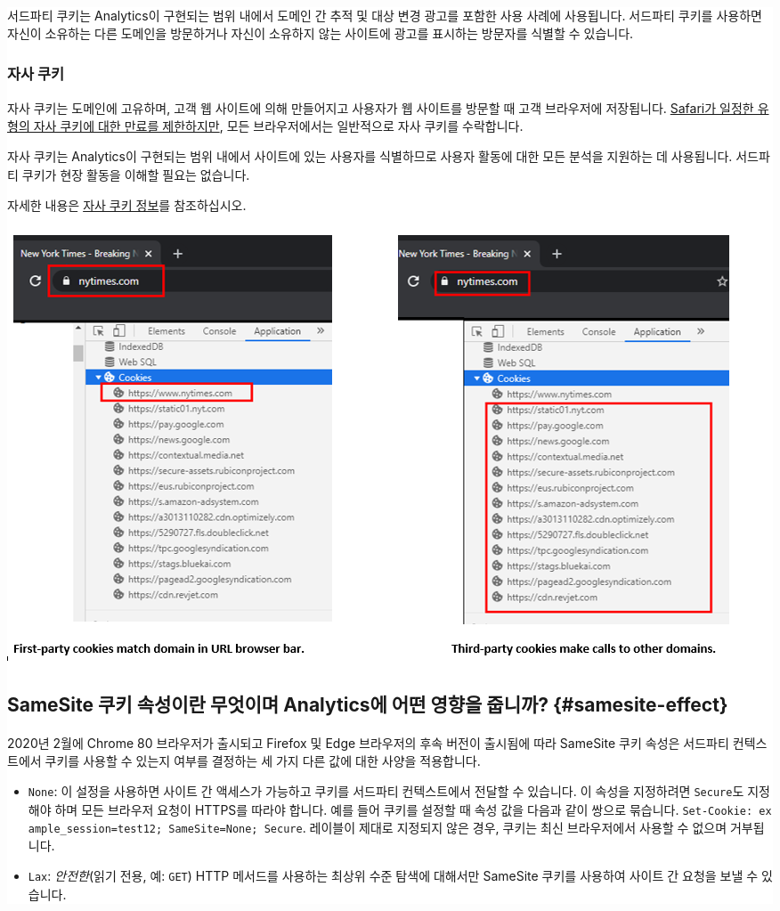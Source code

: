 서드파티 쿠키는 Analytics이 구현되는 범위 내에서 도메인 간 추적 및 대상 변경 광고를 포함한 사용 사례에 사용됩니다. 서드파티 쿠키를 사용하면 자신이 소유하는 다른 도메인을 방문하거나 자신이 소유하지 않는 사이트에 광고를 표시하는 방문자를 식별할 수 있습니다.

### 자사 쿠키

자사 쿠키는 도메인에 고유하며, 고객 웹 사이트에 의해 만들어지고 사용자가 웹 사이트를 방문할 때 고객 브라우저에 저장됩니다. [Safari가 일정한 유형의 자사 쿠키에 대한 만료를 제한하지만](#limitations-first-party-cookies), 모든 브라우저에서는 일반적으로 자사 쿠키를 수락합니다.

자사 쿠키는 Analytics이 구현되는 범위 내에서 사이트에 있는 사용자를 식별하므로 사용자 활동에 대한 모든 분석을 지원하는 데 사용됩니다. 서드파티 쿠키가 현장 활동을 이해할 필요는 없습니다.

자세한 내용은 [자사 쿠키 정보](https://experienceleague.adobe.com/docs/core-services/interface/ec-cookies/cookies-first-party.html?lang=ko-KR)를 참조하십시오.

![쿠키 비교](/help/technotes/assets/cookies2.png)

## SameSite 쿠키 속성이란 무엇이며 Analytics에 어떤 영향을 줍니까? {#samesite-effect}

2020년 2월에 Chrome 80 브라우저가 출시되고 Firefox 및 Edge 브라우저의 후속 버전이 출시됨에 따라 SameSite 쿠키 속성은 서드파티 컨텍스트에서 쿠키를 사용할 수 있는지 여부를 결정하는 세 가지 다른 값에 대한 사양을 적용합니다.

* `None`: 이 설정을 사용하면 사이트 간 액세스가 가능하고 쿠키를 서드파티 컨텍스트에서 전달할 수 있습니다. 이 속성을 지정하려면 `Secure`도 지정해야 하며 모든 브라우저 요청이 HTTPS를 따라야 합니다. 예를 들어 쿠키를 설정할 때 속성 값을 다음과 같이 쌍으로 묶습니다. `Set-Cookie: example_session=test12; SameSite=None; Secure`. 레이블이 제대로 지정되지 않은 경우, 쿠키는 최신 브라우저에서 사용할 수 없으며 거부됩니다.

* `Lax`: *안전한*(읽기 전용, 예: `GET`) HTTP 메서드를 사용하는 최상위 수준 탐색에 대해서만 SameSite 쿠키를 사용하여 사이트 간 요청을 보낼 수 있습니다.
